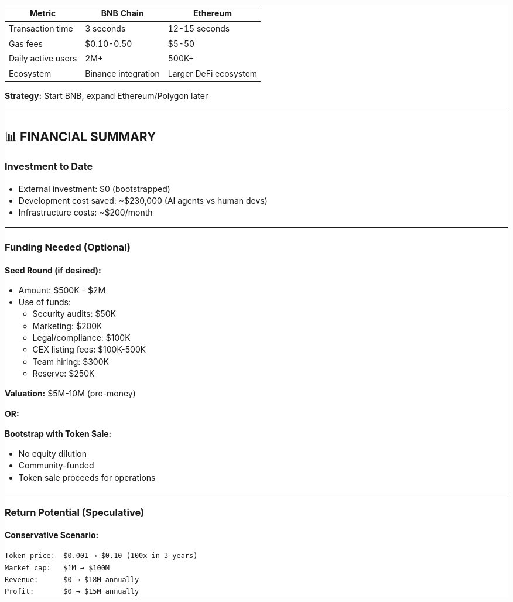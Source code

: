 | Metric | BNB Chain | Ethereum |
|--------|-----------|----------|
| Transaction time | 3 seconds | 12-15 seconds |
| Gas fees | $0.10-0.50 | $5-50 |
| Daily active users | 2M+ | 500K+ |
| Ecosystem | Binance integration | Larger DeFi ecosystem |

**Strategy:** Start BNB, expand Ethereum/Polygon later

---

## 📊 FINANCIAL SUMMARY

### Investment to Date
- External investment: $0 (bootstrapped)
- Development cost saved: ~$230,000 (AI agents vs human devs)
- Infrastructure costs: ~$200/month

---

### Funding Needed (Optional)
**Seed Round (if desired):**
- Amount: $500K - $2M
- Use of funds:
  - Security audits: $50K
  - Marketing: $200K
  - Legal/compliance: $100K
  - CEX listing fees: $100K-500K
  - Team hiring: $300K
  - Reserve: $250K

**Valuation:** $5M-10M (pre-money)

**OR:**

**Bootstrap with Token Sale:**
- No equity dilution
- Community-funded
- Token sale proceeds for operations

---

### Return Potential (Speculative)

**Conservative Scenario:**
```
Token price:  $0.001 → $0.10 (100x in 3 years)
Market cap:   $1M → $100M
Revenue:      $0 → $18M annually
Profit:       $0 → $15M annually
```
